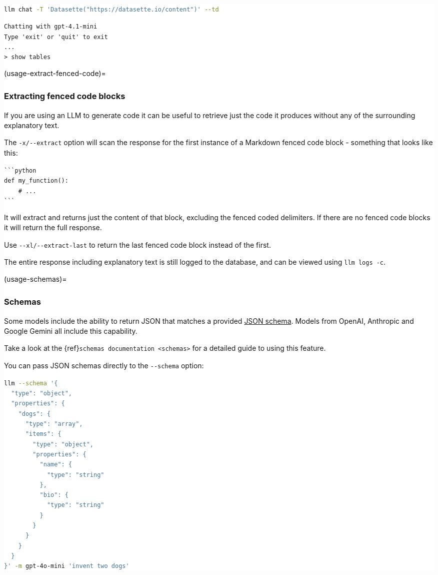 ```bash
llm chat -T 'Datasette("https://datasette.io/content")' --td
```
```
Chatting with gpt-4.1-mini
Type 'exit' or 'quit' to exit
...
> show tables
```

(usage-extract-fenced-code)=
### Extracting fenced code blocks

If you are using an LLM to generate code it can be useful to retrieve just the code it produces without any of the surrounding explanatory text.

The `-x/--extract` option will scan the response for the first instance of a Markdown fenced code block - something that looks like this:

````
```python
def my_function():
    # ...
```
````
It will extract and returns just the content of that block, excluding the fenced coded delimiters. If there are no fenced code blocks it will return the full response.

Use `--xl/--extract-last` to return the last fenced code block instead of the first.

The entire response including explanatory text is still logged to the database, and can be viewed using `llm logs -c`.

(usage-schemas)=
### Schemas

Some models include the ability to return JSON that matches a provided [JSON schema](https://json-schema.org/). Models from OpenAI, Anthropic and Google Gemini all include this capability.

Take a look at the {ref}`schemas documentation <schemas>` for a detailed guide to using this feature.

You can pass JSON schemas directly to the `--schema` option:

```bash
llm --schema '{
  "type": "object",
  "properties": {
    "dogs": {
      "type": "array",
      "items": {
        "type": "object",
        "properties": {
          "name": {
            "type": "string"
          },
          "bio": {
            "type": "string"
          }
        }
      }
    }
  }
}' -m gpt-4o-mini 'invent two dogs'
```
